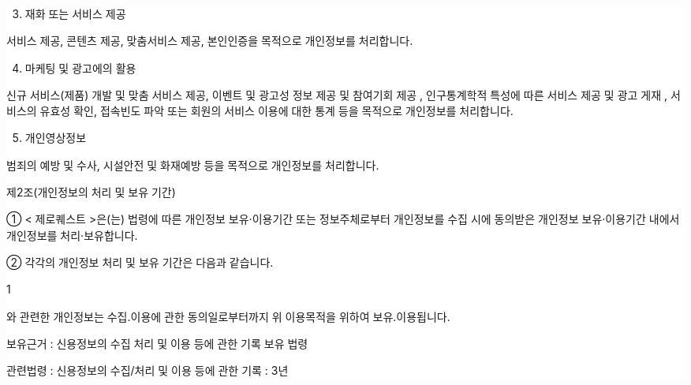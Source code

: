 
3. 재화 또는 서비스 제공

 

 

 

서비스 제공, 콘텐츠 제공, 맞춤서비스 제공, 본인인증을 목적으로 개인정보를 처리합니다.

 

 

4. 마케팅 및 광고에의 활용

 

 

 

신규 서비스(제품) 개발 및 맞춤 서비스 제공, 이벤트 및 광고성 정보 제공 및 참여기회 제공 , 인구통계학적 특성에 따른 서비스 제공 및 광고 게재 , 서비스의 유효성 확인, 접속빈도 파악 또는 회원의 서비스 이용에 대한 통계 등을 목적으로 개인정보를 처리합니다.

5. 개인영상정보

 

 

 

범죄의 예방 및 수사, 시설안전 및 화재예방 등을 목적으로 개인정보를 처리합니다.

 

 

제2조(개인정보의 처리 및 보유 기간)

 

 

 

① < 제로퀘스트 >은(는) 법령에 따른 개인정보 보유·이용기간 또는 정보주체로부터 개인정보를 수집 시에 동의받은 개인정보 보유·이용기간 내에서 개인정보를 처리·보유합니다.

② 각각의 개인정보 처리 및 보유 기간은 다음과 같습니다.

 

 

 

1

 

 

 

와 관련한 개인정보는 수집.이용에 관한 동의일로부터까지 위 이용목적을 위하여 보유.이용됩니다.

 

 

보유근거 : 신용정보의 수집 처리 및 이용 등에 관한 기록 보유 법령

 

 

관련법령 : 신용정보의 수집/처리 및 이용 등에 관한 기록 : 3년

 